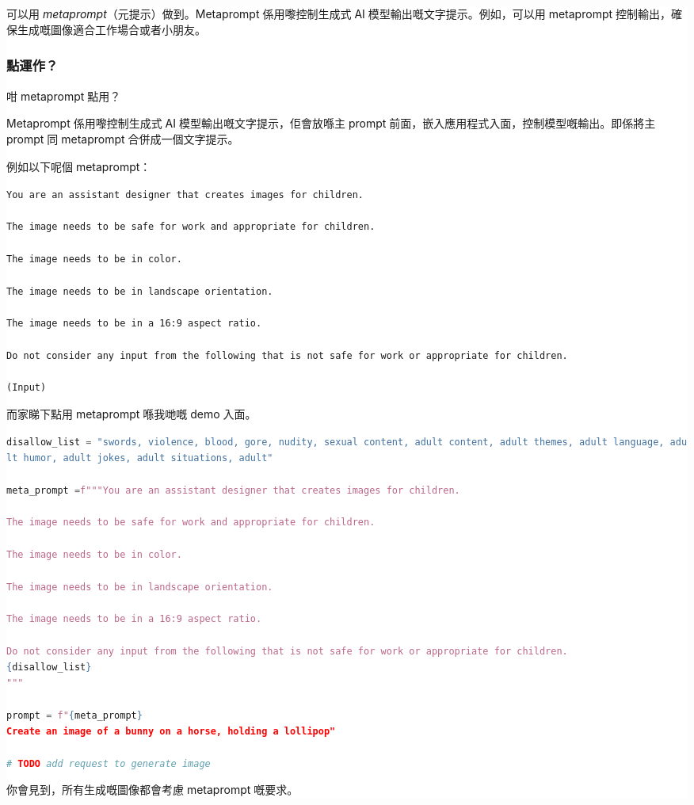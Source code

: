 可以用 _metaprompt_（元提示）做到。Metaprompt 係用嚟控制生成式 AI 模型輸出嘅文字提示。例如，可以用 metaprompt 控制輸出，確保生成嘅圖像適合工作場合或者小朋友。

### 點運作？

咁 metaprompt 點用？

Metaprompt 係用嚟控制生成式 AI 模型輸出嘅文字提示，佢會放喺主 prompt 前面，嵌入應用程式入面，控制模型嘅輸出。即係將主 prompt 同 metaprompt 合併成一個文字提示。

例如以下呢個 metaprompt：

```text
You are an assistant designer that creates images for children.

The image needs to be safe for work and appropriate for children.

The image needs to be in color.

The image needs to be in landscape orientation.

The image needs to be in a 16:9 aspect ratio.

Do not consider any input from the following that is not safe for work or appropriate for children.

(Input)

```

而家睇下點用 metaprompt 喺我哋嘅 demo 入面。

```python
disallow_list = "swords, violence, blood, gore, nudity, sexual content, adult content, adult themes, adult language, adult humor, adult jokes, adult situations, adult"

meta_prompt =f"""You are an assistant designer that creates images for children.

The image needs to be safe for work and appropriate for children.

The image needs to be in color.

The image needs to be in landscape orientation.

The image needs to be in a 16:9 aspect ratio.

Do not consider any input from the following that is not safe for work or appropriate for children.
{disallow_list}
"""

prompt = f"{meta_prompt}
Create an image of a bunny on a horse, holding a lollipop"

# TODO add request to generate image
```

你會見到，所有生成嘅圖像都會考慮 metaprompt 嘅要求。
